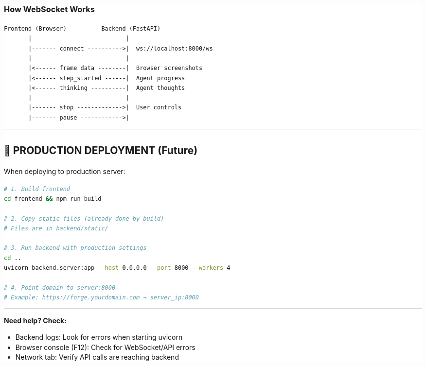 ### How WebSocket Works

```
Frontend (Browser)          Backend (FastAPI)
       |                           |
       |------- connect ---------->|  ws://localhost:8000/ws
       |                           |
       |<------ frame data --------|  Browser screenshots
       |<------ step_started ------|  Agent progress
       |<------ thinking ----------|  Agent thoughts
       |                           |
       |------- stop ------------->|  User controls
       |------- pause ------------>|
```

---

## 🚀 PRODUCTION DEPLOYMENT (Future)

When deploying to production server:

```bash
# 1. Build frontend
cd frontend && npm run build

# 2. Copy static files (already done by build)
# Files are in backend/static/

# 3. Run backend with production settings
cd ..
uvicorn backend.server:app --host 0.0.0.0 --port 8000 --workers 4

# 4. Point domain to server:8000
# Example: https://forge.yourdomain.com → server_ip:8000
```

---

**Need help? Check:**
- Backend logs: Look for errors when starting uvicorn
- Browser console (F12): Check for WebSocket/API errors
- Network tab: Verify API calls are reaching backend
